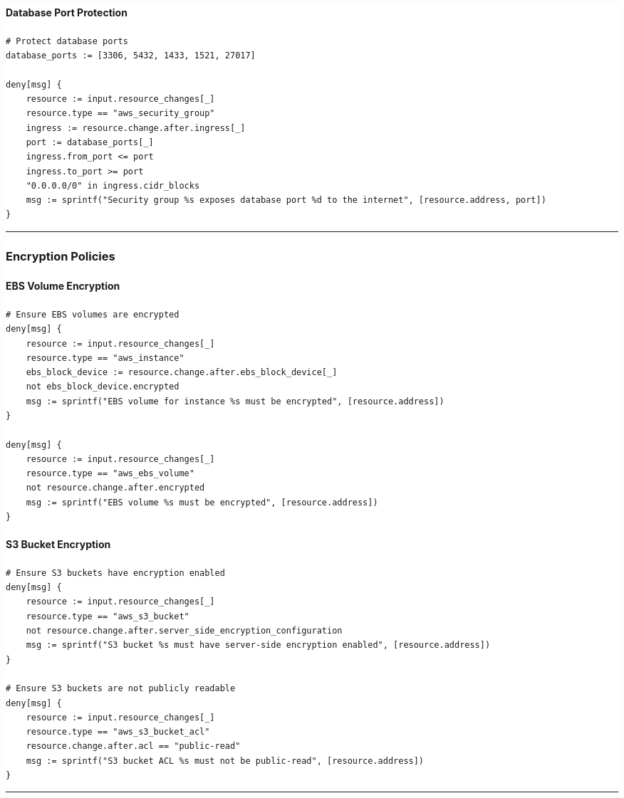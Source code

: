 #### Database Port Protection

```rego
# Protect database ports
database_ports := [3306, 5432, 1433, 1521, 27017]

deny[msg] {
    resource := input.resource_changes[_]
    resource.type == "aws_security_group"
    ingress := resource.change.after.ingress[_]
    port := database_ports[_]
    ingress.from_port <= port
    ingress.to_port >= port
    "0.0.0.0/0" in ingress.cidr_blocks
    msg := sprintf("Security group %s exposes database port %d to the internet", [resource.address, port])
}
```

---

### Encryption Policies

#### EBS Volume Encryption

```rego
# Ensure EBS volumes are encrypted
deny[msg] {
    resource := input.resource_changes[_]
    resource.type == "aws_instance"
    ebs_block_device := resource.change.after.ebs_block_device[_]
    not ebs_block_device.encrypted
    msg := sprintf("EBS volume for instance %s must be encrypted", [resource.address])
}

deny[msg] {
    resource := input.resource_changes[_]
    resource.type == "aws_ebs_volume"
    not resource.change.after.encrypted
    msg := sprintf("EBS volume %s must be encrypted", [resource.address])
}
```

#### S3 Bucket Encryption

```rego
# Ensure S3 buckets have encryption enabled
deny[msg] {
    resource := input.resource_changes[_]
    resource.type == "aws_s3_bucket"
    not resource.change.after.server_side_encryption_configuration
    msg := sprintf("S3 bucket %s must have server-side encryption enabled", [resource.address])
}

# Ensure S3 buckets are not publicly readable
deny[msg] {
    resource := input.resource_changes[_]
    resource.type == "aws_s3_bucket_acl"
    resource.change.after.acl == "public-read"
    msg := sprintf("S3 bucket ACL %s must not be public-read", [resource.address])
}
```

---